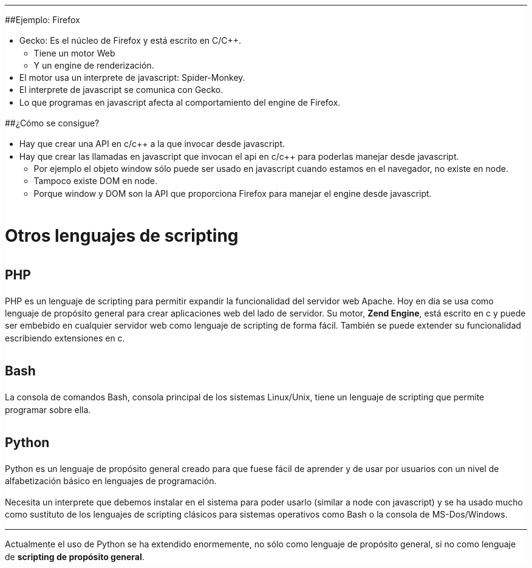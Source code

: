 

---

##Ejemplo: Firefox

- Gecko: Es el núcleo de Firefox y está escrito en C/C++.
	- Tiene un motor Web
	- Y un engine de renderización.
- El motor usa un interprete de javascript: Spider-Monkey.
- El interprete de javascript se comunica con Gecko.
- Lo que programas en javascript afecta al comportamiento del engine de Firefox.

##¿Cómo se consigue?


- Hay que crear una API en c/c++ a la que invocar desde javascript.
- Hay que crear las llamadas en javascript que invocan el api en c/c++ para poderlas manejar desde javascript.
	- Por ejemplo el objeto window sólo puede ser usado en javascript cuando estamos en el navegador, no existe en node.
	- Tampoco existe DOM en node.
	- Porque window y DOM son la API que proporciona Firefox para manejar el engine desde javascript.


# Otros lenguajes de scripting


## PHP

PHP es un lenguaje de scripting para permitir expandir la funcionalidad del servidor web Apache. Hoy en día se usa como lenguaje de propósito general para crear aplicaciones web
del lado de servidor. Su motor, **Zend Engine**, está escrito en c y puede ser embebido en cualquier servidor web como lenguaje de scripting de forma fácil. También se puede extender su funcionalidad escribiendo extensiones en c.

## Bash

La consola de comandos Bash, consola principal de los sistemas Linux/Unix, tiene un lenguaje de scripting que permite programar sobre ella.

## Python

Python es un lenguaje de propósito general creado para que fuese fácil de aprender y de usar por usuarios con un nivel de alfabetización básico en lenguajes de programación.

Necesita un interprete que debemos instalar en el sistema para poder usarlo (similar a node con javascript) y se ha usado mucho como sustituto de los lenguajes de scripting clásicos para sistemas operativos como Bash o la consola de MS-Dos/Windows.

---

Actualmente el uso de Python se ha extendido enormemente, no sólo como lenguaje de propósito general, si no como lenguaje de __scripting de propósito general__.
